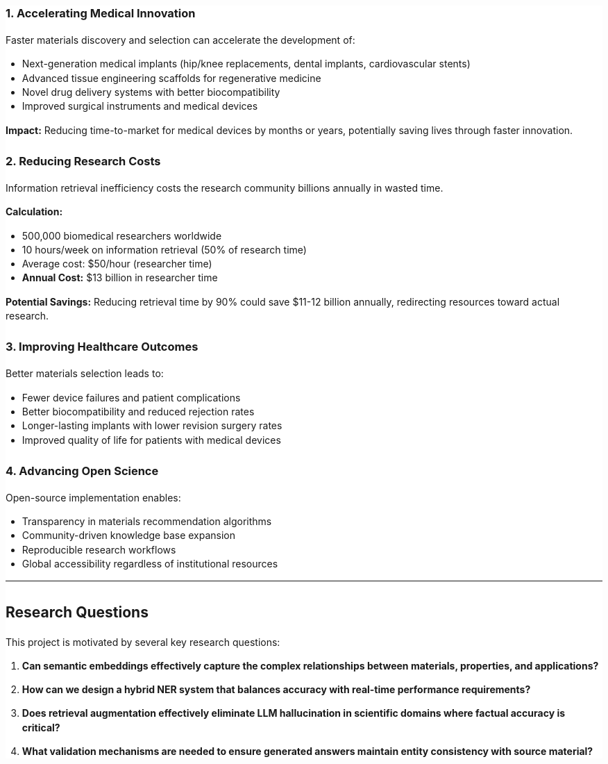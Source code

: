 ### 1. Accelerating Medical Innovation
Faster materials discovery and selection can accelerate the development of:
- Next-generation medical implants (hip/knee replacements, dental implants, cardiovascular stents)
- Advanced tissue engineering scaffolds for regenerative medicine
- Novel drug delivery systems with better biocompatibility
- Improved surgical instruments and medical devices

**Impact:** Reducing time-to-market for medical devices by months or years, potentially saving lives through faster innovation.

### 2. Reducing Research Costs
Information retrieval inefficiency costs the research community billions annually in wasted time.

**Calculation:**
- 500,000 biomedical researchers worldwide
- 10 hours/week on information retrieval (50% of research time)
- Average cost: $50/hour (researcher time)
- **Annual Cost:** $13 billion in researcher time

**Potential Savings:** Reducing retrieval time by 90% could save $11-12 billion annually, redirecting resources toward actual research.

### 3. Improving Healthcare Outcomes
Better materials selection leads to:
- Fewer device failures and patient complications
- Better biocompatibility and reduced rejection rates
- Longer-lasting implants with lower revision surgery rates
- Improved quality of life for patients with medical devices

### 4. Advancing Open Science
Open-source implementation enables:
- Transparency in materials recommendation algorithms
- Community-driven knowledge base expansion
- Reproducible research workflows
- Global accessibility regardless of institutional resources

---

## Research Questions

This project is motivated by several key research questions:

1. **Can semantic embeddings effectively capture the complex relationships between materials, properties, and applications?**

2. **How can we design a hybrid NER system that balances accuracy with real-time performance requirements?**

3. **Does retrieval augmentation effectively eliminate LLM hallucination in scientific domains where factual accuracy is critical?**

4. **What validation mechanisms are needed to ensure generated answers maintain entity consistency with source material?**
